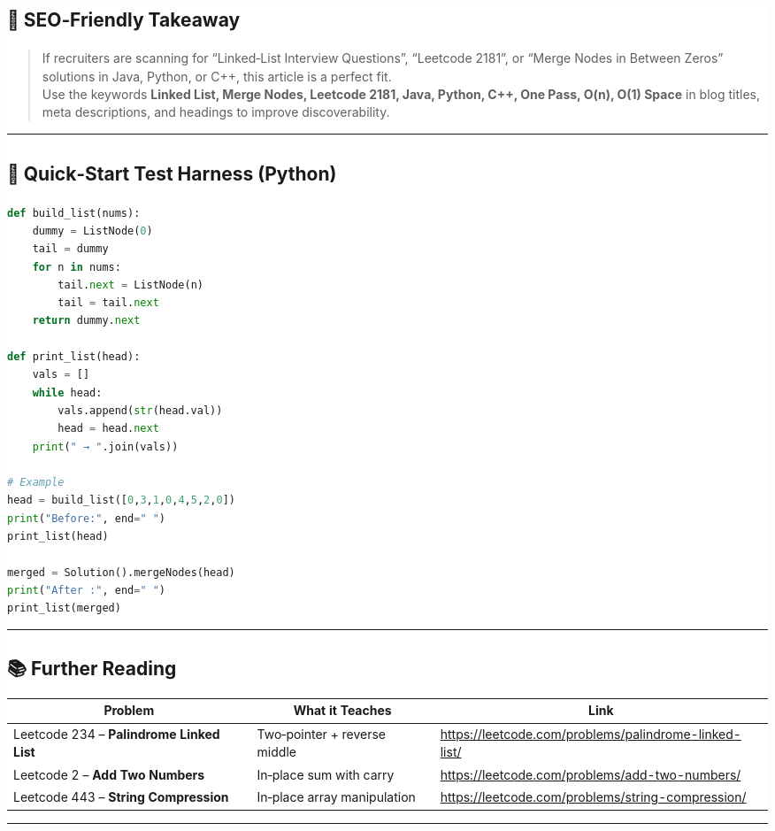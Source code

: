 
## 📌 SEO‑Friendly Takeaway

> If recruiters are scanning for “Linked‑List Interview Questions”, “Leetcode 2181”, or “Merge Nodes in Between Zeros” solutions in Java, Python, or C++, this article is a perfect fit.  
> Use the keywords **Linked List, Merge Nodes, Leetcode 2181, Java, Python, C++, One Pass, O(n), O(1) Space** in blog titles, meta descriptions, and headings to improve discoverability.

---

## 📌 Quick‑Start Test Harness (Python)

```python
def build_list(nums):
    dummy = ListNode(0)
    tail = dummy
    for n in nums:
        tail.next = ListNode(n)
        tail = tail.next
    return dummy.next

def print_list(head):
    vals = []
    while head:
        vals.append(str(head.val))
        head = head.next
    print(" → ".join(vals))

# Example
head = build_list([0,3,1,0,4,5,2,0])
print("Before:", end=" ")
print_list(head)

merged = Solution().mergeNodes(head)
print("After :", end=" ")
print_list(merged)
```

---

## 📚 Further Reading

| Problem | What it Teaches | Link |
|---------|----------------|------|
| Leetcode 234 – **Palindrome Linked List** | Two‑pointer + reverse middle | https://leetcode.com/problems/palindrome-linked-list/ |
| Leetcode 2 – **Add Two Numbers** | In‑place sum with carry | https://leetcode.com/problems/add-two-numbers/ |
| Leetcode 443 – **String Compression** | In‑place array manipulation | https://leetcode.com/problems/string-compression/ |

---
